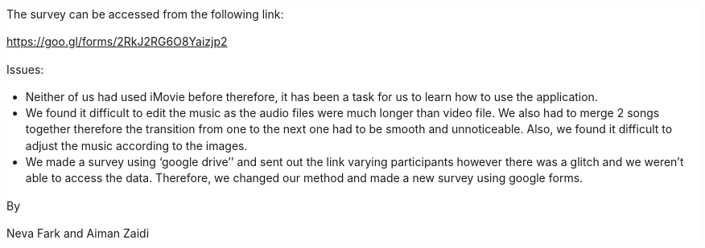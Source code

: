 The survey can be accessed from the following link:

https://goo.gl/forms/2RkJ2RG6O8Yaizjp2

Issues:

- Neither of us had used iMovie before therefore, it has been a task for us to learn how to use the application.
- We found it difficult to edit the music as the audio files were much longer than video file. We also had to merge 2 songs together therefore the transition from one to the next one had to be smooth and unnoticeable. Also, we found it difficult to adjust the music according to the images.
- We made a survey using ‘google drive’’ and sent out the link varying participants however there was a glitch and we weren’t able to access the data. Therefore, we changed our method and made a new survey using google forms.

By

Neva Fark and Aiman Zaidi
